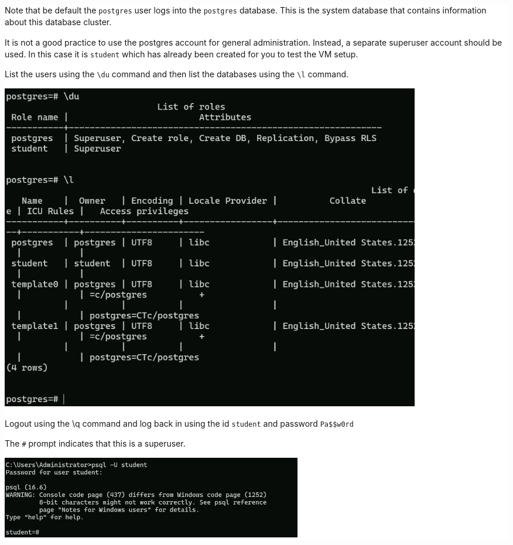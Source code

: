 
Note that be default the `postgres` user logs into the `postgres` database. This is the system database that contains information about this database cluster.

It is not a good practice to use the postgres account for general administration. Instead, a separate superuser account should be used. In this case it is `student` which has already been created for you to test the VM setup.


List the users using the `\du` command and then list the databases using the `\l` command.

<img src="images/local2.png" alt="" width="700"/>

Logout using the \q command and log back in using the id `student` and password `Pa$$w0rd`

The `#` prompt indicates that this is a superuser.

<img src="images/local3.png" width="500" alt="" />
